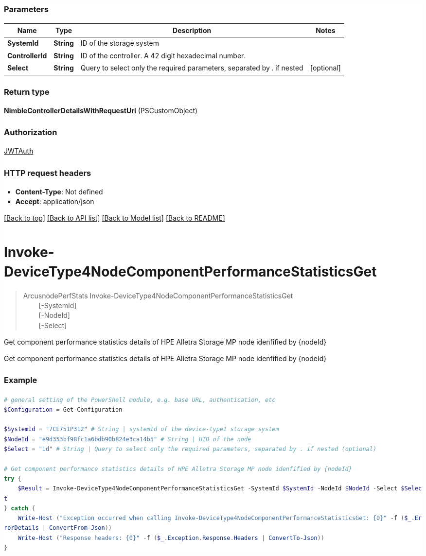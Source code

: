 ### Parameters

Name | Type | Description  | Notes
------------- | ------------- | ------------- | -------------
 **SystemId** | **String**| ID of the storage system | 
 **ControllerId** | **String**| ID of the controller. A 42 digit hexadecimal number. | 
 **Select** | **String**| Query to select only the required parameters, separated by . if nested | [optional] 

### Return type

[**NimbleControllerDetailsWithRequestUri**](NimbleControllerDetailsWithRequestUri.md) (PSCustomObject)

### Authorization

[JWTAuth](../README.md#JWTAuth)

### HTTP request headers

 - **Content-Type**: Not defined
 - **Accept**: application/json

[[Back to top]](#) [[Back to API list]](../README.md#documentation-for-api-endpoints) [[Back to Model list]](../README.md#documentation-for-models) [[Back to README]](../README.md)

<a id="Invoke-DeviceType4NodeComponentPerformanceStatisticsGet"></a>
# **Invoke-DeviceType4NodeComponentPerformanceStatisticsGet**
> ArcusnodePerfStats Invoke-DeviceType4NodeComponentPerformanceStatisticsGet<br>
> &nbsp;&nbsp;&nbsp;&nbsp;&nbsp;&nbsp;&nbsp;&nbsp;[-SystemId] <String><br>
> &nbsp;&nbsp;&nbsp;&nbsp;&nbsp;&nbsp;&nbsp;&nbsp;[-NodeId] <String><br>
> &nbsp;&nbsp;&nbsp;&nbsp;&nbsp;&nbsp;&nbsp;&nbsp;[-Select] <String><br>

Get component performance statistics details of HPE Alletra Storage MP node idenfified by {nodeId}

Get component performance statistics details of HPE Alletra Storage MP node idenfified by {nodeId}

### Example
```powershell
# general setting of the PowerShell module, e.g. base URL, authentication, etc
$Configuration = Get-Configuration

$SystemId = "7CE751P312" # String | systemId of the device-type1 storage system
$NodeId = "e9d353bf98fc1a6bdb90b824e3ca14b5" # String | UID of the node
$Select = "id" # String | Query to select only the required parameters, separated by . if nested (optional)

# Get component performance statistics details of HPE Alletra Storage MP node idenfified by {nodeId}
try {
    $Result = Invoke-DeviceType4NodeComponentPerformanceStatisticsGet -SystemId $SystemId -NodeId $NodeId -Select $Select
} catch {
    Write-Host ("Exception occurred when calling Invoke-DeviceType4NodeComponentPerformanceStatisticsGet: {0}" -f ($_.ErrorDetails | ConvertFrom-Json))
    Write-Host ("Response headers: {0}" -f ($_.Exception.Response.Headers | ConvertTo-Json))
}
```
